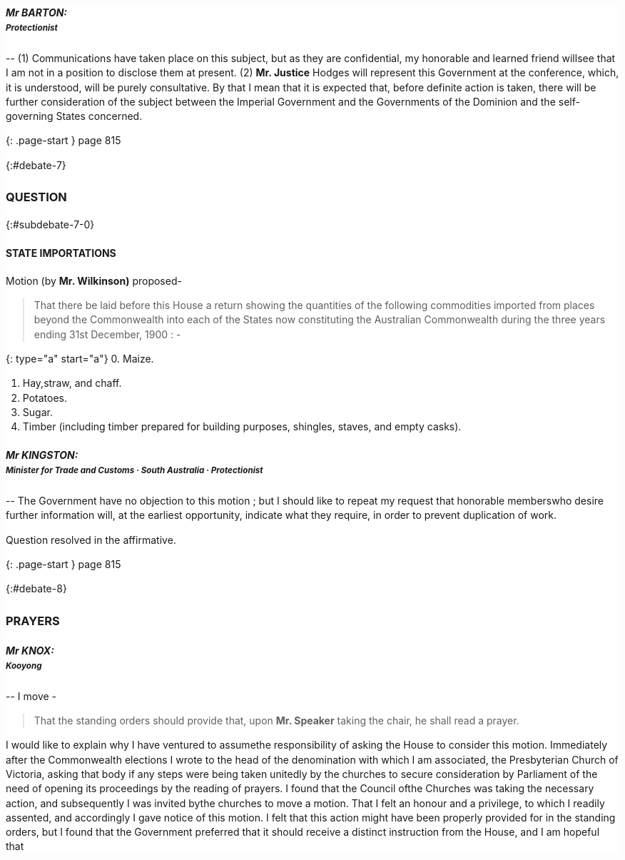 ##### Mr BARTON:<br><small class="text-muted">Protectionist</small>

-- (1) Communications have taken place on this subject, but as they are confidential, my honorable and learned friend willsee that I am not in a position to disclose them at present. (2)  **Mr. Justice**  Hodges will represent this Government at the conference, which, it is understood, will be purely consultative. By that I mean that it is expected that, before definite action is taken, there will be further consideration of the subject between the Imperial Government and the Governments of the Dominion and the self-governing States concerned. 

{: .page-start }
page 815

{:#debate-7}
### QUESTION

{:#subdebate-7-0}
#### STATE IMPORTATIONS

Motion (by  **Mr. Wilkinson)**  proposed- 

  >That there be laid before this House a return showing the quantities of the following commodities imported from places beyond the Commonwealth into each of the States now constituting the Australian Commonwealth during the three years ending 31st December, 1900 :  - 

{: type="a" start="a"}
0. Maize. 
1. Hay,straw, and chaff. 
2. Potatoes. 
3. Sugar. 
4. Timber (including timber prepared for building purposes, shingles, staves, and empty casks). 

##### Mr KINGSTON:<br><small class="text-muted">Minister for Trade and Customs &middot; South Australia &middot; Protectionist</small>

-- The Government have no objection to this motion ; but I should like to repeat my request that honorable memberswho desire further information will, at the earliest opportunity, indicate what they require, in order to prevent duplication of work. 

Question resolved in the affirmative. 

{: .page-start }
page 815

{:#debate-8}
### PRAYERS

##### Mr KNOX:<br><small class="text-muted">Kooyong</small>

-- I move - 

  >That the standing orders should provide that, upon  **Mr. Speaker**  taking the chair, he shall read a prayer. 

I would like to explain why I have ventured to assumethe responsibility of asking the House to consider this motion. Immediately after the Commonwealth elections I wrote to the head of the denomination with which I am associated, the Presbyterian Church of Victoria, asking that body if any steps were being taken unitedly by the churches to secure consideration by Parliament of the need of opening its proceedings by the reading of prayers. I found that the Council ofthe Churches was taking the necessary action, and subsequently I was invited bythe churches to move a motion. That I felt an honour and a privilege, to which I readily assented, and accordingly I gave notice of this motion. I felt that this action might have been properly provided for in the standing orders, but I found that the Government preferred that it should receive a distinct instruction from the House, and I am hopeful that 

